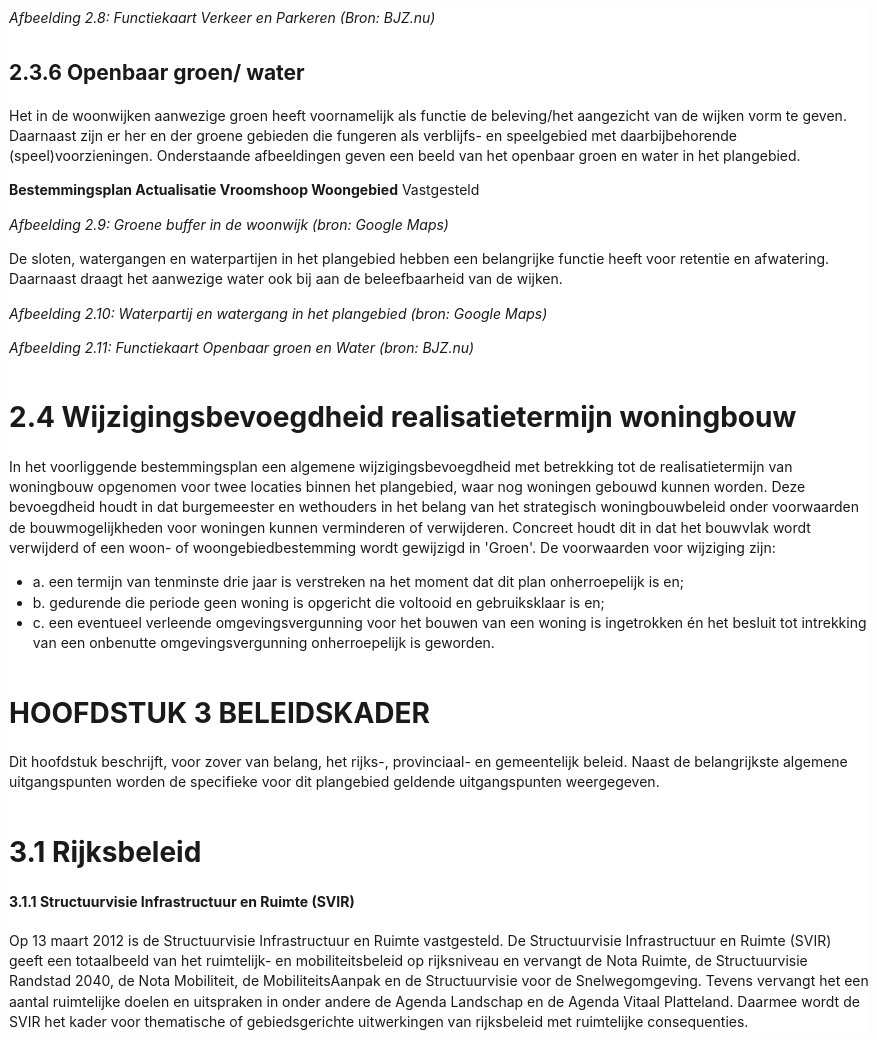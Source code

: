 *Afbeelding 2.8: Functiekaart Verkeer en Parkeren (Bron: BJZ.nu)*

## **2.3.6 Openbaar groen/ water**

Het in de woonwijken aanwezige groen heeft voornamelijk als functie de beleving/het aangezicht van de wijken vorm te geven. Daarnaast zijn er her en der groene gebieden die fungeren als verblijfs- en speelgebied met daarbijbehorende (speel)voorzieningen. Onderstaande afbeeldingen geven een beeld van het openbaar groen en water in het plangebied.

**Bestemmingsplan Actualisatie Vroomshoop Woongebied** Vastgesteld

*Afbeelding 2.9: Groene buffer in de woonwijk (bron: Google Maps)*

De sloten, watergangen en waterpartijen in het plangebied hebben een belangrijke functie heeft voor retentie en afwatering. Daarnaast draagt het aanwezige water ook bij aan de beleefbaarheid van de wijken.

*Afbeelding 2.10: Waterpartij en watergang in het plangebied (bron: Google Maps)*

*Afbeelding 2.11: Functiekaart Openbaar groen en Water (bron: BJZ.nu)*

# <span id="page-17-0"></span>**2.4 Wijzigingsbevoegdheid realisatietermijn woningbouw**

In het voorliggende bestemmingsplan een algemene wijzigingsbevoegdheid met betrekking tot de realisatietermijn van woningbouw opgenomen voor twee locaties binnen het plangebied, waar nog woningen gebouwd kunnen worden. Deze bevoegdheid houdt in dat burgemeester en wethouders in het belang van het strategisch woningbouwbeleid onder voorwaarden de bouwmogelijkheden voor woningen kunnen verminderen of verwijderen. Concreet houdt dit in dat het bouwvlak wordt verwijderd of een woon- of woongebiedbestemming wordt gewijzigd in 'Groen'. De voorwaarden voor wijziging zijn:

- a. een termijn van tenminste drie jaar is verstreken na het moment dat dit plan onherroepelijk is en;
- b. gedurende die periode geen woning is opgericht die voltooid en gebruiksklaar is en;
- c. een eventueel verleende omgevingsvergunning voor het bouwen van een woning is ingetrokken én het besluit tot intrekking van een onbenutte omgevingsvergunning onherroepelijk is geworden.

# <span id="page-18-0"></span>**HOOFDSTUK 3 BELEIDSKADER**

Dit hoofdstuk beschrijft, voor zover van belang, het rijks-, provinciaal- en gemeentelijk beleid. Naast de belangrijkste algemene uitgangspunten worden de specifieke voor dit plangebied geldende uitgangspunten weergegeven.

# <span id="page-18-1"></span>**3.1 Rijksbeleid**

#### **3.1.1 Structuurvisie Infrastructuur en Ruimte (SVIR)**

Op 13 maart 2012 is de Structuurvisie Infrastructuur en Ruimte vastgesteld. De Structuurvisie Infrastructuur en Ruimte (SVIR) geeft een totaalbeeld van het ruimtelijk- en mobiliteitsbeleid op rijksniveau en vervangt de Nota Ruimte, de Structuurvisie Randstad 2040, de Nota Mobiliteit, de MobiliteitsAanpak en de Structuurvisie voor de Snelwegomgeving. Tevens vervangt het een aantal ruimtelijke doelen en uitspraken in onder andere de Agenda Landschap en de Agenda Vitaal Platteland. Daarmee wordt de SVIR het kader voor thematische of gebiedsgerichte uitwerkingen van rijksbeleid met ruimtelijke consequenties.
